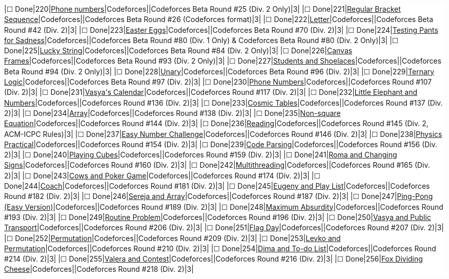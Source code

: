 |&#9744; Done|220|[Phone numbers](http://codeforces.com/problemset/problem/25/B)|Codeforces||Codeforces Beta Round #25 (Div. 2 Only)|3|
|&#9744; Done|221|[Regular Bracket Sequence](http://codeforces.com/problemset/problem/26/B)|Codeforces||Codeforces Beta Round #26 (Codeforces format)|3|
|&#9744; Done|222|[Letter](http://codeforces.com/problemset/problem/43/B)|Codeforces||Codeforces Beta Round #42 (Div. 2)|3|
|&#9744; Done|223|[Easter Eggs](http://codeforces.com/problemset/problem/78/B)|Codeforces||Codeforces Beta Round #70 (Div. 2)|3|
|&#9744; Done|224|[Testing Pants for Sadness](http://codeforces.com/problemset/problem/103/A)|Codeforces||Codeforces Beta Round #80 (Div. 1 Only) & Codeforces Beta Round #80 (Div. 2 Only)|3|
|&#9744; Done|225|[Lucky String](http://codeforces.com/problemset/problem/110/B)|Codeforces||Codeforces Beta Round #84 (Div. 2 Only)|3|
|&#9744; Done|226|[Canvas Frames](http://codeforces.com/problemset/problem/127/B)|Codeforces||Codeforces Beta Round #93 (Div. 2 Only)|3|
|&#9744; Done|227|[Students and Shoelaces](http://codeforces.com/problemset/problem/129/B)|Codeforces||Codeforces Beta Round #94 (Div. 2 Only)|3|
|&#9744; Done|228|[Unary](http://codeforces.com/problemset/problem/133/B)|Codeforces||Codeforces Beta Round #96 (Div. 2)|3|
|&#9744; Done|229|[Ternary Logic](http://codeforces.com/problemset/problem/136/B)|Codeforces||Codeforces Beta Round #97 (Div. 2)|3|
|&#9744; Done|230|[Phone Numbers](http://codeforces.com/problemset/problem/151/B)|Codeforces||Codeforces Round #107 (Div. 2)|3|
|&#9744; Done|231|[Vasya's Calendar](http://codeforces.com/problemset/problem/182/B)|Codeforces||Codeforces Round #117 (Div. 2)|3|
|&#9744; Done|232|[Little Elephant and Numbers](http://codeforces.com/problemset/problem/221/B)|Codeforces||Codeforces Round #136 (Div. 2)|3|
|&#9744; Done|233|[Cosmic Tables](http://codeforces.com/problemset/problem/222/B)|Codeforces||Codeforces Round #137 (Div. 2)|3|
|&#9744; Done|234|[Array](http://codeforces.com/problemset/problem/224/B)|Codeforces||Codeforces Round #138 (Div. 2)|3|
|&#9744; Done|235|[Non-square Equation](http://codeforces.com/problemset/problem/233/B)|Codeforces||Codeforces Round #144 (Div. 2)|3|
|&#9744; Done|236|[Reading](http://codeforces.com/problemset/problem/234/B)|Codeforces||Codeforces Round #145 (Div. 2, ACM-ICPC Rules)|3|
|&#9744; Done|237|[Easy Number Challenge](http://codeforces.com/problemset/problem/236/B)|Codeforces||Codeforces Round #146 (Div. 2)|3|
|&#9744; Done|238|[Physics Practical](http://codeforces.com/problemset/problem/253/B)|Codeforces||Codeforces Round #154 (Div. 2)|3|
|&#9744; Done|239|[Code Parsing](http://codeforces.com/problemset/problem/255/B)|Codeforces||Codeforces Round #156 (Div. 2)|3|
|&#9744; Done|240|[Playing Cubes](http://codeforces.com/problemset/problem/257/B)|Codeforces||Codeforces Round #159 (Div. 2)|3|
|&#9744; Done|241|[Roma and Changing Signs](http://codeforces.com/problemset/problem/262/B)|Codeforces||Codeforces Round #160 (Div. 2)|3|
|&#9744; Done|242|[Multithreading](http://codeforces.com/problemset/problem/270/B)|Codeforces||Codeforces Round #165 (Div. 2)|3|
|&#9744; Done|243|[Cows and Poker Game](http://codeforces.com/problemset/problem/284/B)|Codeforces||Codeforces Round #174 (Div. 2)|3|
|&#9744; Done|244|[Coach](http://codeforces.com/problemset/problem/300/B)|Codeforces||Codeforces Round #181 (Div. 2)|3|
|&#9744; Done|245|[Eugeny and Play List](http://codeforces.com/problemset/problem/302/B)|Codeforces||Codeforces Round #182 (Div. 2)|3|
|&#9744; Done|246|[Sereja and Array](http://codeforces.com/problemset/problem/315/B)|Codeforces||Codeforces Round #187 (Div. 2)|3|
|&#9744; Done|247|[Ping-Pong (Easy Version)](http://codeforces.com/problemset/problem/320/B)|Codeforces||Codeforces Round #189 (Div. 2)|3|
|&#9744; Done|248|[Maximum Absurdity](http://codeforces.com/problemset/problem/332/B)|Codeforces||Codeforces Round #193 (Div. 2)|3|
|&#9744; Done|249|[Routine Problem](http://codeforces.com/problemset/problem/337/B)|Codeforces||Codeforces Round #196 (Div. 2)|3|
|&#9744; Done|250|[Vasya and Public Transport](http://codeforces.com/problemset/problem/355/B)|Codeforces||Codeforces Round #206 (Div. 2)|3|
|&#9744; Done|251|[Flag Day](http://codeforces.com/problemset/problem/357/B)|Codeforces||Codeforces Round #207 (Div. 2)|3|
|&#9744; Done|252|[Permutation](http://codeforces.com/problemset/problem/359/B)|Codeforces||Codeforces Round #209 (Div. 2)|3|
|&#9744; Done|253|[Levko and Permutation](http://codeforces.com/problemset/problem/361/B)|Codeforces||Codeforces Round #210 (Div. 2)|3|
|&#9744; Done|254|[Dima and To-do List](http://codeforces.com/problemset/problem/366/B)|Codeforces||Codeforces Round #214 (Div. 2)|3|
|&#9744; Done|255|[Valera and Contest](http://codeforces.com/problemset/problem/369/B)|Codeforces||Codeforces Round #216 (Div. 2)|3|
|&#9744; Done|256|[Fox Dividing Cheese](http://codeforces.com/problemset/problem/371/B)|Codeforces||Codeforces Round #218 (Div. 2)|3|